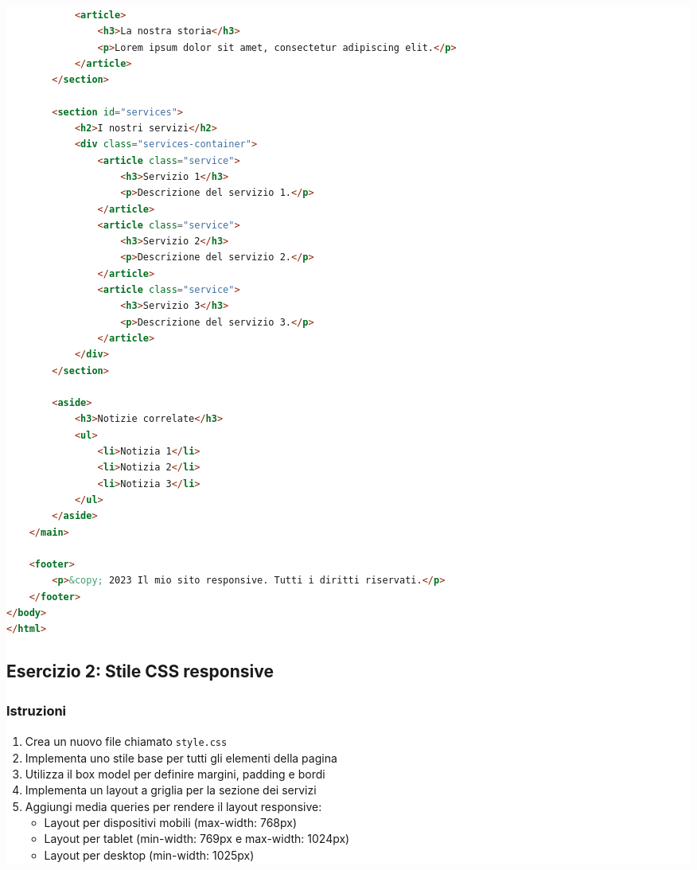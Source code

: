 ```html
            <article>
                <h3>La nostra storia</h3>
                <p>Lorem ipsum dolor sit amet, consectetur adipiscing elit.</p>
            </article>
        </section>
        
        <section id="services">
            <h2>I nostri servizi</h2>
            <div class="services-container">
                <article class="service">
                    <h3>Servizio 1</h3>
                    <p>Descrizione del servizio 1.</p>
                </article>
                <article class="service">
                    <h3>Servizio 2</h3>
                    <p>Descrizione del servizio 2.</p>
                </article>
                <article class="service">
                    <h3>Servizio 3</h3>
                    <p>Descrizione del servizio 3.</p>
                </article>
            </div>
        </section>
        
        <aside>
            <h3>Notizie correlate</h3>
            <ul>
                <li>Notizia 1</li>
                <li>Notizia 2</li>
                <li>Notizia 3</li>
            </ul>
        </aside>
    </main>
    
    <footer>
        <p>&copy; 2023 Il mio sito responsive. Tutti i diritti riservati.</p>
    </footer>
</body>
</html>
```

## Esercizio 2: Stile CSS responsive

### Istruzioni
1. Crea un nuovo file chiamato `style.css`
2. Implementa uno stile base per tutti gli elementi della pagina
3. Utilizza il box model per definire margini, padding e bordi
4. Implementa un layout a griglia per la sezione dei servizi
5. Aggiungi media queries per rendere il layout responsive:
   - Layout per dispositivi mobili (max-width: 768px)
   - Layout per tablet (min-width: 769px e max-width: 1024px)
   - Layout per desktop (min-width: 1025px)
